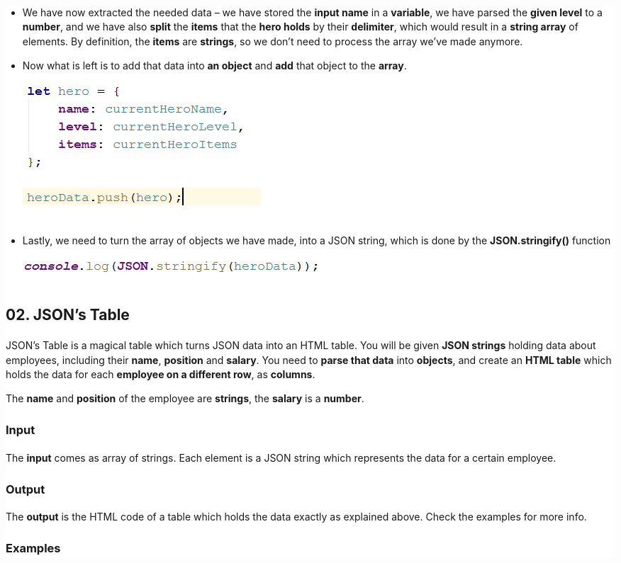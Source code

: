 -   We have now extracted the needed data – we have stored the **input name** in
    a **variable**, we have parsed the **given level** to a **number**, and we
    have also **split** the **items** that the **hero holds** by their
    **delimiter**, which would result in a **string array** of elements. By
    definition, the **items** are **strings**, so we don’t need to process the
    array we’ve made anymore.

-   Now what is left is to add that data into **an object** and **add** that
    object to the **array**.

    ![](media/78a863fa109941af0fa3c68f83c40cab.png)

-   Lastly, we need to turn the array of objects we have made, into a JSON
    string, which is done by the **JSON.stringify()** function

    ![](media/0d4902f586369475305fc9d3e0bf364c.png)

02\. JSON’s Table
------------

JSON’s Table is a magical table which turns JSON data into an HTML table. You
will be given **JSON strings** holding data about employees, including their
**name**, **position** and **salary**. You need to **parse that data** into
**objects**, and create an **HTML table** which holds the data for each
**employee on a different row**, as **columns**.

The **name** and **position** of the employee are **strings**, the **salary** is
a **number**.

### Input

The **input** comes as array of strings. Each element is a JSON string which
represents the data for a certain employee.

### Output

The **output** is the HTML code of a table which holds the data exactly as
explained above. Check the examples for more info.

### Examples
